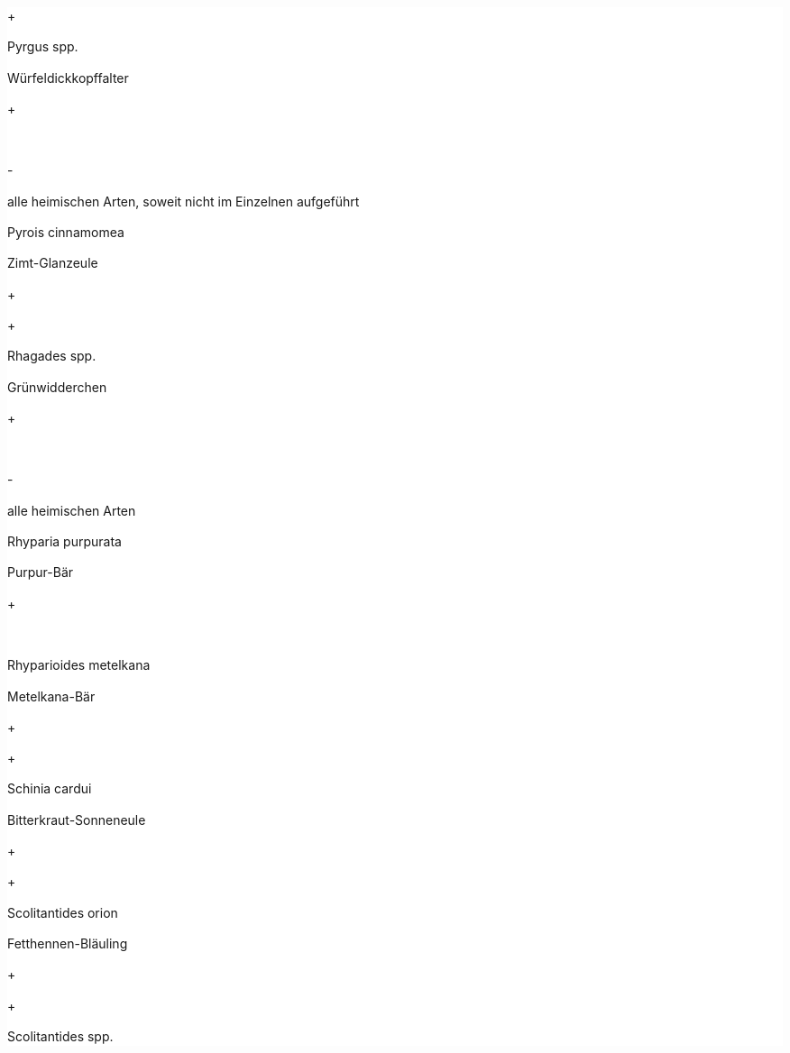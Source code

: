 \+

Pyrgus spp.

Würfeldickkopffalter

\+

 

\-

alle heimischen Arten, soweit nicht im Einzelnen aufgeführt

Pyrois cinnamomea

Zimt-Glanzeule

\+

\+

Rhagades spp.

Grünwidderchen

\+

 

\-

alle heimischen Arten

Rhyparia purpurata

Purpur-Bär

\+

 

Rhyparioides metelkana

Metelkana-Bär

\+

\+

Schinia cardui

Bitterkraut-Sonneneule

\+

\+

Scolitantides orion

Fetthennen-Bläuling

\+

\+

Scolitantides spp.
